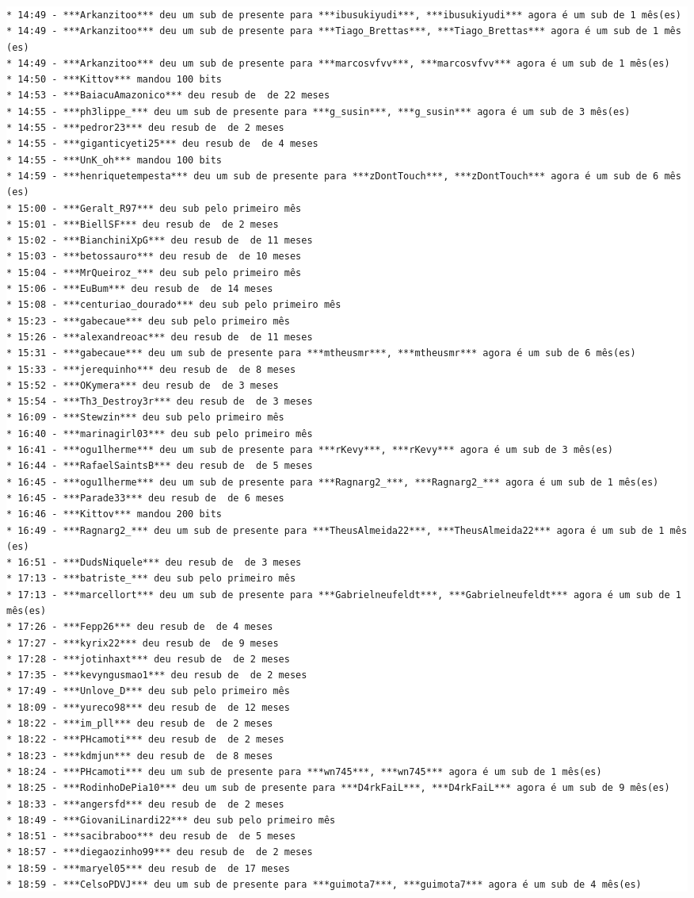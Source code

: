     * 14:49 - ***Arkanzitoo*** deu um sub de presente para ***ibusukiyudi***, ***ibusukiyudi*** agora é um sub de 1 mês(es)
    * 14:49 - ***Arkanzitoo*** deu um sub de presente para ***Tiago_Brettas***, ***Tiago_Brettas*** agora é um sub de 1 mês(es)
    * 14:49 - ***Arkanzitoo*** deu um sub de presente para ***marcosvfvv***, ***marcosvfvv*** agora é um sub de 1 mês(es)
    * 14:50 - ***Kittov*** mandou 100 bits
    * 14:53 - ***BaiacuAmazonico*** deu resub de  de 22 meses
    * 14:55 - ***ph3lippe_*** deu um sub de presente para ***g_susin***, ***g_susin*** agora é um sub de 3 mês(es)
    * 14:55 - ***pedror23*** deu resub de  de 2 meses
    * 14:55 - ***giganticyeti25*** deu resub de  de 4 meses
    * 14:55 - ***UnK_oh*** mandou 100 bits
    * 14:59 - ***henriquetempesta*** deu um sub de presente para ***zDontTouch***, ***zDontTouch*** agora é um sub de 6 mês(es)
    * 15:00 - ***Geralt_R97*** deu sub pelo primeiro mês
    * 15:01 - ***BiellSF*** deu resub de  de 2 meses
    * 15:02 - ***BianchiniXpG*** deu resub de  de 11 meses
    * 15:03 - ***betossauro*** deu resub de  de 10 meses
    * 15:04 - ***MrQueiroz_*** deu sub pelo primeiro mês
    * 15:06 - ***EuBum*** deu resub de  de 14 meses
    * 15:08 - ***centuriao_dourado*** deu sub pelo primeiro mês
    * 15:23 - ***gabecaue*** deu sub pelo primeiro mês
    * 15:26 - ***alexandreoac*** deu resub de  de 11 meses
    * 15:31 - ***gabecaue*** deu um sub de presente para ***mtheusmr***, ***mtheusmr*** agora é um sub de 6 mês(es)
    * 15:33 - ***jerequinho*** deu resub de  de 8 meses
    * 15:52 - ***OKymera*** deu resub de  de 3 meses
    * 15:54 - ***Th3_Destroy3r*** deu resub de  de 3 meses
    * 16:09 - ***Stewzin*** deu sub pelo primeiro mês
    * 16:40 - ***marinagirl03*** deu sub pelo primeiro mês
    * 16:41 - ***ogu1lherme*** deu um sub de presente para ***rKevy***, ***rKevy*** agora é um sub de 3 mês(es)
    * 16:44 - ***RafaelSaintsB*** deu resub de  de 5 meses
    * 16:45 - ***ogu1lherme*** deu um sub de presente para ***Ragnarg2_***, ***Ragnarg2_*** agora é um sub de 1 mês(es)
    * 16:45 - ***Parade33*** deu resub de  de 6 meses
    * 16:46 - ***Kittov*** mandou 200 bits
    * 16:49 - ***Ragnarg2_*** deu um sub de presente para ***TheusAlmeida22***, ***TheusAlmeida22*** agora é um sub de 1 mês(es)
    * 16:51 - ***DudsNiquele*** deu resub de  de 3 meses
    * 17:13 - ***batriste_*** deu sub pelo primeiro mês
    * 17:13 - ***marcellort*** deu um sub de presente para ***Gabrielneufeldt***, ***Gabrielneufeldt*** agora é um sub de 1 mês(es)
    * 17:26 - ***Fepp26*** deu resub de  de 4 meses
    * 17:27 - ***kyrix22*** deu resub de  de 9 meses
    * 17:28 - ***jotinhaxt*** deu resub de  de 2 meses
    * 17:35 - ***kevyngusmao1*** deu resub de  de 2 meses
    * 17:49 - ***Unlove_D*** deu sub pelo primeiro mês
    * 18:09 - ***yureco98*** deu resub de  de 12 meses
    * 18:22 - ***im_pll*** deu resub de  de 2 meses
    * 18:22 - ***PHcamoti*** deu resub de  de 2 meses
    * 18:23 - ***kdmjun*** deu resub de  de 8 meses
    * 18:24 - ***PHcamoti*** deu um sub de presente para ***wn745***, ***wn745*** agora é um sub de 1 mês(es)
    * 18:25 - ***RodinhoDePia10*** deu um sub de presente para ***D4rkFaiL***, ***D4rkFaiL*** agora é um sub de 9 mês(es)
    * 18:33 - ***angersfd*** deu resub de  de 2 meses
    * 18:49 - ***GiovaniLinardi22*** deu sub pelo primeiro mês
    * 18:51 - ***sacibraboo*** deu resub de  de 5 meses
    * 18:57 - ***diegaozinho99*** deu resub de  de 2 meses
    * 18:59 - ***maryel05*** deu resub de  de 17 meses
    * 18:59 - ***CelsoPDVJ*** deu um sub de presente para ***guimota7***, ***guimota7*** agora é um sub de 4 mês(es)